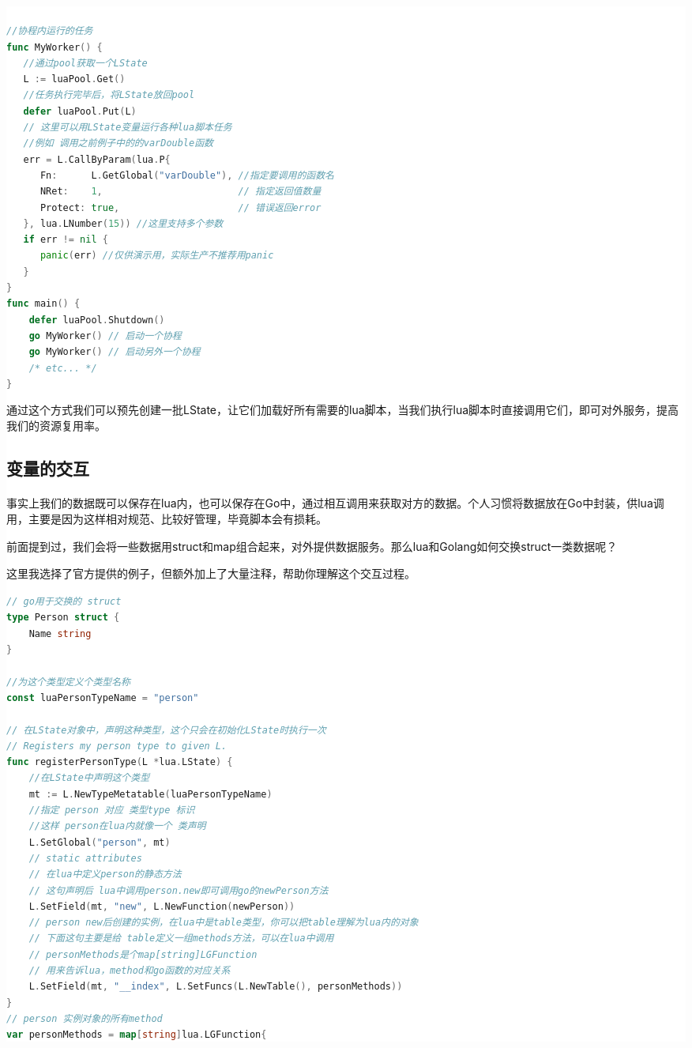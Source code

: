 ```go

//协程内运行的任务
func MyWorker() {
   //通过pool获取一个LState
   L := luaPool.Get()
   //任务执行完毕后，将LState放回pool
   defer luaPool.Put(L)
   // 这里可以用LState变量运行各种lua脚本任务
   //例如 调用之前例子中的的varDouble函数
   err = L.CallByParam(lua.P{
      Fn:      L.GetGlobal("varDouble"), //指定要调用的函数名
      NRet:    1,                        // 指定返回值数量
      Protect: true,                     // 错误返回error
   }, lua.LNumber(15)) //这里支持多个参数
   if err != nil {
      panic(err) //仅供演示用，实际生产不推荐用panic
   }
}
func main() {
    defer luaPool.Shutdown()
    go MyWorker() // 启动一个协程
    go MyWorker() // 启动另外一个协程
    /* etc... */
}
```

通过这个方式我们可以预先创建一批LState，让它们加载好所有需要的lua脚本，当我们执行lua脚本时直接调用它们，即可对外服务，提高我们的资源复用率。

## 变量的交互

事实上我们的数据既可以保存在lua内，也可以保存在Go中，通过相互调用来获取对方的数据。个人习惯将数据放在Go中封装，供lua调用，主要是因为这样相对规范、比较好管理，毕竟脚本会有损耗。

前面提到过，我们会将一些数据用struct和map组合起来，对外提供数据服务。那么lua和Golang如何交换struct一类数据呢？

这里我选择了官方提供的例子，但额外加上了大量注释，帮助你理解这个交互过程。

```go
// go用于交换的 struct
type Person struct {
    Name string
}

//为这个类型定义个类型名称
const luaPersonTypeName = "person"

// 在LState对象中，声明这种类型，这个只会在初始化LState时执行一次
// Registers my person type to given L.
func registerPersonType(L *lua.LState) {
    //在LState中声明这个类型
    mt := L.NewTypeMetatable(luaPersonTypeName)
    //指定 person 对应 类型type 标识
    //这样 person在lua内就像一个 类声明
    L.SetGlobal("person", mt)
    // static attributes
    // 在lua中定义person的静态方法
    // 这句声明后 lua中调用person.new即可调用go的newPerson方法
    L.SetField(mt, "new", L.NewFunction(newPerson))
    // person new后创建的实例，在lua中是table类型，你可以把table理解为lua内的对象
    // 下面这句主要是给 table定义一组methods方法，可以在lua中调用
    // personMethods是个map[string]LGFunction 
    // 用来告诉lua，method和go函数的对应关系
    L.SetField(mt, "__index", L.SetFuncs(L.NewTable(), personMethods))
}
// person 实例对象的所有method
var personMethods = map[string]lua.LGFunction{
```